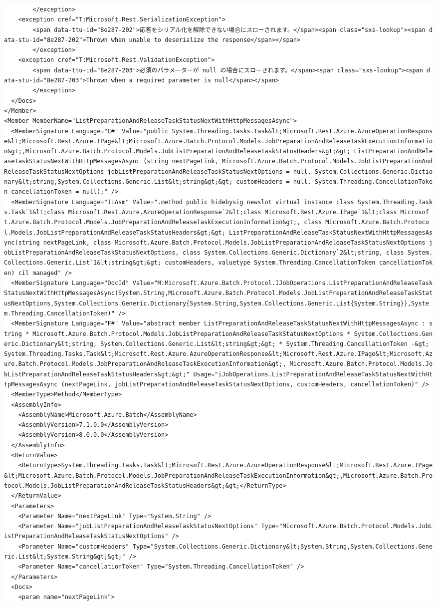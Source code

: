             </exception>
        <exception cref="T:Microsoft.Rest.SerializationException">
            <span data-ttu-id="8e287-202">応答をシリアル化を解除できない場合にスローされます。</span><span class="sxs-lookup"><span data-stu-id="8e287-202">Thrown when unable to deserialize the response</span></span>
            </exception>
        <exception cref="T:Microsoft.Rest.ValidationException">
            <span data-ttu-id="8e287-203">必須のパラメーターが null の場合にスローされます。</span><span class="sxs-lookup"><span data-stu-id="8e287-203">Thrown when a required parameter is null</span></span>
            </exception>
      </Docs>
    </Member>
    <Member MemberName="ListPreparationAndReleaseTaskStatusNextWithHttpMessagesAsync">
      <MemberSignature Language="C#" Value="public System.Threading.Tasks.Task&lt;Microsoft.Rest.Azure.AzureOperationResponse&lt;Microsoft.Rest.Azure.IPage&lt;Microsoft.Azure.Batch.Protocol.Models.JobPreparationAndReleaseTaskExecutionInformation&gt;,Microsoft.Azure.Batch.Protocol.Models.JobListPreparationAndReleaseTaskStatusHeaders&gt;&gt; ListPreparationAndReleaseTaskStatusNextWithHttpMessagesAsync (string nextPageLink, Microsoft.Azure.Batch.Protocol.Models.JobListPreparationAndReleaseTaskStatusNextOptions jobListPreparationAndReleaseTaskStatusNextOptions = null, System.Collections.Generic.Dictionary&lt;string,System.Collections.Generic.List&lt;string&gt;&gt; customHeaders = null, System.Threading.CancellationToken cancellationToken = null);" />
      <MemberSignature Language="ILAsm" Value=".method public hidebysig newslot virtual instance class System.Threading.Tasks.Task`1&lt;class Microsoft.Rest.Azure.AzureOperationResponse`2&lt;class Microsoft.Rest.Azure.IPage`1&lt;class Microsoft.Azure.Batch.Protocol.Models.JobPreparationAndReleaseTaskExecutionInformation&gt;, class Microsoft.Azure.Batch.Protocol.Models.JobListPreparationAndReleaseTaskStatusHeaders&gt;&gt; ListPreparationAndReleaseTaskStatusNextWithHttpMessagesAsync(string nextPageLink, class Microsoft.Azure.Batch.Protocol.Models.JobListPreparationAndReleaseTaskStatusNextOptions jobListPreparationAndReleaseTaskStatusNextOptions, class System.Collections.Generic.Dictionary`2&lt;string, class System.Collections.Generic.List`1&lt;string&gt;&gt; customHeaders, valuetype System.Threading.CancellationToken cancellationToken) cil managed" />
      <MemberSignature Language="DocId" Value="M:Microsoft.Azure.Batch.Protocol.IJobOperations.ListPreparationAndReleaseTaskStatusNextWithHttpMessagesAsync(System.String,Microsoft.Azure.Batch.Protocol.Models.JobListPreparationAndReleaseTaskStatusNextOptions,System.Collections.Generic.Dictionary{System.String,System.Collections.Generic.List{System.String}},System.Threading.CancellationToken)" />
      <MemberSignature Language="F#" Value="abstract member ListPreparationAndReleaseTaskStatusNextWithHttpMessagesAsync : string * Microsoft.Azure.Batch.Protocol.Models.JobListPreparationAndReleaseTaskStatusNextOptions * System.Collections.Generic.Dictionary&lt;string, System.Collections.Generic.List&lt;string&gt;&gt; * System.Threading.CancellationToken -&gt; System.Threading.Tasks.Task&lt;Microsoft.Rest.Azure.AzureOperationResponse&lt;Microsoft.Rest.Azure.IPage&lt;Microsoft.Azure.Batch.Protocol.Models.JobPreparationAndReleaseTaskExecutionInformation&gt;, Microsoft.Azure.Batch.Protocol.Models.JobListPreparationAndReleaseTaskStatusHeaders&gt;&gt;" Usage="iJobOperations.ListPreparationAndReleaseTaskStatusNextWithHttpMessagesAsync (nextPageLink, jobListPreparationAndReleaseTaskStatusNextOptions, customHeaders, cancellationToken)" />
      <MemberType>Method</MemberType>
      <AssemblyInfo>
        <AssemblyName>Microsoft.Azure.Batch</AssemblyName>
        <AssemblyVersion>7.1.0.0</AssemblyVersion>
        <AssemblyVersion>8.0.0.0</AssemblyVersion>
      </AssemblyInfo>
      <ReturnValue>
        <ReturnType>System.Threading.Tasks.Task&lt;Microsoft.Rest.Azure.AzureOperationResponse&lt;Microsoft.Rest.Azure.IPage&lt;Microsoft.Azure.Batch.Protocol.Models.JobPreparationAndReleaseTaskExecutionInformation&gt;,Microsoft.Azure.Batch.Protocol.Models.JobListPreparationAndReleaseTaskStatusHeaders&gt;&gt;</ReturnType>
      </ReturnValue>
      <Parameters>
        <Parameter Name="nextPageLink" Type="System.String" />
        <Parameter Name="jobListPreparationAndReleaseTaskStatusNextOptions" Type="Microsoft.Azure.Batch.Protocol.Models.JobListPreparationAndReleaseTaskStatusNextOptions" />
        <Parameter Name="customHeaders" Type="System.Collections.Generic.Dictionary&lt;System.String,System.Collections.Generic.List&lt;System.String&gt;&gt;" />
        <Parameter Name="cancellationToken" Type="System.Threading.CancellationToken" />
      </Parameters>
      <Docs>
        <param name="nextPageLink">